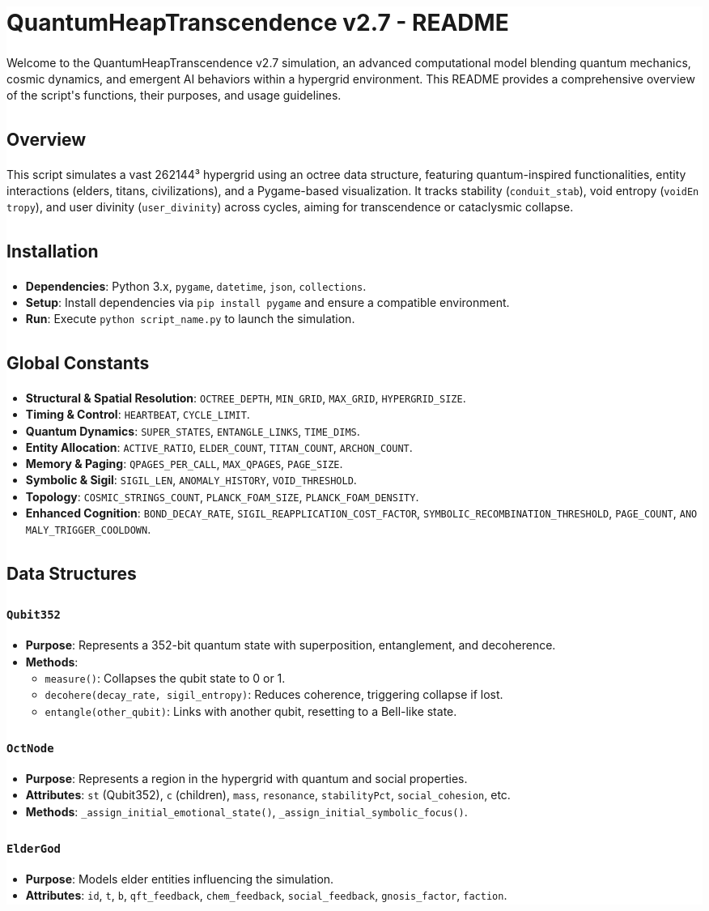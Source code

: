 # QuantumHeapTranscendence v2.7 - README

Welcome to the QuantumHeapTranscendence v2.7 simulation, an advanced computational model blending quantum mechanics, cosmic dynamics, and emergent AI behaviors within a hypergrid environment. This README provides a comprehensive overview of the script's functions, their purposes, and usage guidelines.

## Overview
This script simulates a vast 262144³ hypergrid using an octree data structure, featuring quantum-inspired functionalities, entity interactions (elders, titans, civilizations), and a Pygame-based visualization. It tracks stability (`conduit_stab`), void entropy (`voidEntropy`), and user divinity (`user_divinity`) across cycles, aiming for transcendence or cataclysmic collapse.

## Installation
- **Dependencies**: Python 3.x, `pygame`, `datetime`, `json`, `collections`.
- **Setup**: Install dependencies via `pip install pygame` and ensure a compatible environment.
- **Run**: Execute `python script_name.py` to launch the simulation.

## Global Constants
- **Structural & Spatial Resolution**: `OCTREE_DEPTH`, `MIN_GRID`, `MAX_GRID`, `HYPERGRID_SIZE`.
- **Timing & Control**: `HEARTBEAT`, `CYCLE_LIMIT`.
- **Quantum Dynamics**: `SUPER_STATES`, `ENTANGLE_LINKS`, `TIME_DIMS`.
- **Entity Allocation**: `ACTIVE_RATIO`, `ELDER_COUNT`, `TITAN_COUNT`, `ARCHON_COUNT`.
- **Memory & Paging**: `QPAGES_PER_CALL`, `MAX_QPAGES`, `PAGE_SIZE`.
- **Symbolic & Sigil**: `SIGIL_LEN`, `ANOMALY_HISTORY`, `VOID_THRESHOLD`.
- **Topology**: `COSMIC_STRINGS_COUNT`, `PLANCK_FOAM_SIZE`, `PLANCK_FOAM_DENSITY`.
- **Enhanced Cognition**: `BOND_DECAY_RATE`, `SIGIL_REAPPLICATION_COST_FACTOR`, `SYMBOLIC_RECOMBINATION_THRESHOLD`, `PAGE_COUNT`, `ANOMALY_TRIGGER_COOLDOWN`.

## Data Structures
### `Qubit352`
- **Purpose**: Represents a 352-bit quantum state with superposition, entanglement, and decoherence.
- **Methods**:
  - `measure()`: Collapses the qubit state to 0 or 1.
  - `decohere(decay_rate, sigil_entropy)`: Reduces coherence, triggering collapse if lost.
  - `entangle(other_qubit)`: Links with another qubit, resetting to a Bell-like state.

### `OctNode`
- **Purpose**: Represents a region in the hypergrid with quantum and social properties.
- **Attributes**: `st` (Qubit352), `c` (children), `mass`, `resonance`, `stabilityPct`, `social_cohesion`, etc.
- **Methods**: `_assign_initial_emotional_state()`, `_assign_initial_symbolic_focus()`.

### `ElderGod`
- **Purpose**: Models elder entities influencing the simulation.
- **Attributes**: `id`, `t`, `b`, `qft_feedback`, `chem_feedback`, `social_feedback`, `gnosis_factor`, `faction`.
